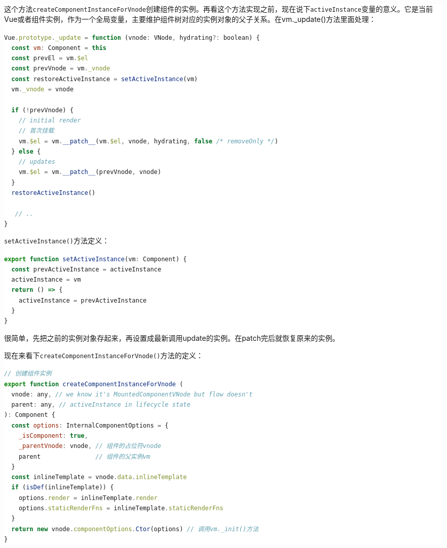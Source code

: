 这个方法``createComponentInstanceForVnode``创建组件的实例。再看这个方法实现之前，现在说下``activeInstance``变量的意义。它是当前Vue或者组件实例，作为一个全局变量，主要维护组件树对应的实例对象的父子关系。在vm._update()方法里面处理：

```js
Vue.prototype._update = function (vnode: VNode, hydrating?: boolean) {
  const vm: Component = this
  const prevEl = vm.$el
  const prevVnode = vm._vnode
  const restoreActiveInstance = setActiveInstance(vm)
  vm._vnode = vnode

  if (!prevVnode) {
    // initial render
    // 首次挂载
    vm.$el = vm.__patch__(vm.$el, vnode, hydrating, false /* removeOnly */)
  } else {
    // updates
    vm.$el = vm.__patch__(prevVnode, vnode)
  }
  restoreActiveInstance()

   // ..  
}
```

``setActiveInstance()``方法定义：

```js
export function setActiveInstance(vm: Component) {
  const prevActiveInstance = activeInstance
  activeInstance = vm
  return () => {
    activeInstance = prevActiveInstance
  }
}
```

很简单，先把之前的实例对象存起来，再设置成最新调用update的实例。在patch完后就恢复原来的实例。

现在来看下``createComponentInstanceForVnode()``方法的定义：

```js
// 创建组件实例
export function createComponentInstanceForVnode (
  vnode: any, // we know it's MountedComponentVNode but flow doesn't
  parent: any, // activeInstance in lifecycle state
): Component {
  const options: InternalComponentOptions = {
    _isComponent: true,
    _parentVnode: vnode, // 组件的占位符vnode
    parent               // 组件的父实例vm
  }
  const inlineTemplate = vnode.data.inlineTemplate
  if (isDef(inlineTemplate)) {
    options.render = inlineTemplate.render
    options.staticRenderFns = inlineTemplate.staticRenderFns
  }
  return new vnode.componentOptions.Ctor(options) // 调用vm._init()方法
}
```

